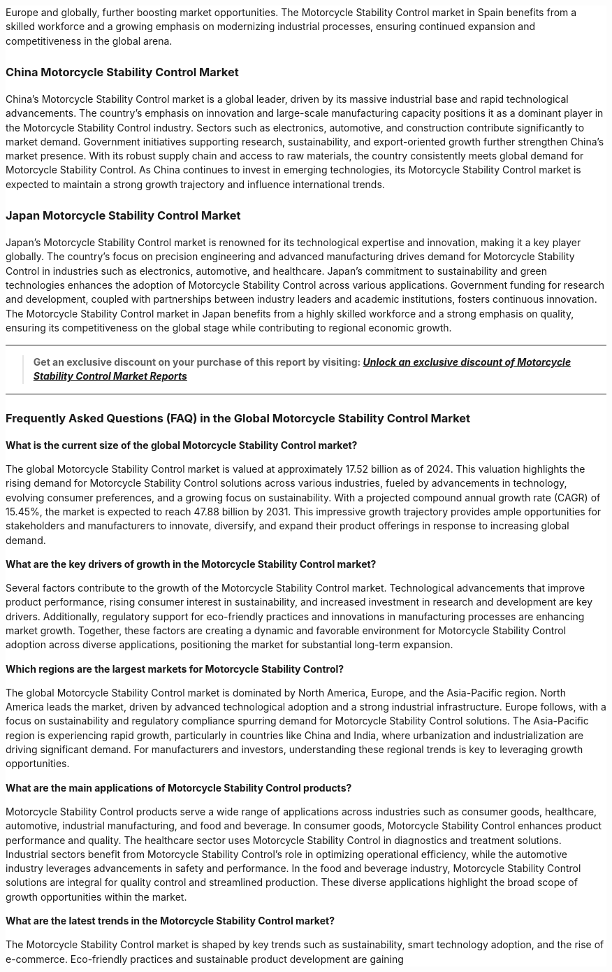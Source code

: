 Europe and globally, further boosting market opportunities. The Motorcycle Stability Control market in Spain benefits from a skilled workforce and a growing emphasis on modernizing industrial processes, ensuring continued expansion and competitiveness in the global arena.</p><h3>China Motorcycle Stability Control Market</h3><p>China&rsquo;s Motorcycle Stability Control market is a global leader, driven by its massive industrial base and rapid technological advancements. The country&rsquo;s emphasis on innovation and large-scale manufacturing capacity positions it as a dominant player in the Motorcycle Stability Control industry. Sectors such as electronics, automotive, and construction contribute significantly to market demand. Government initiatives supporting research, sustainability, and export-oriented growth further strengthen China&rsquo;s market presence. With its robust supply chain and access to raw materials, the country consistently meets global demand for Motorcycle Stability Control. As China continues to invest in emerging technologies, its Motorcycle Stability Control market is expected to maintain a strong growth trajectory and influence international trends.</p><h3>Japan Motorcycle Stability Control Market</h3><p>Japan&rsquo;s Motorcycle Stability Control market is renowned for its technological expertise and innovation, making it a key player globally. The country&rsquo;s focus on precision engineering and advanced manufacturing drives demand for Motorcycle Stability Control in industries such as electronics, automotive, and healthcare. Japan&rsquo;s commitment to sustainability and green technologies enhances the adoption of Motorcycle Stability Control across various applications. Government funding for research and development, coupled with partnerships between industry leaders and academic institutions, fosters continuous innovation. The Motorcycle Stability Control market in Japan benefits from a highly skilled workforce and a strong emphasis on quality, ensuring its competitiveness on the global stage while contributing to regional economic growth.</p><hr /><blockquote><p><strong>Get an exclusive discount on your purchase of this report by visiting: <em><a href="://marketresearchpulse.com/ask-for-discount/90686?utm_source=Github&amp;utm_medium=0111">Unlock an exclusive discount of Motorcycle Stability Control Market Reports</a></em>&nbsp;</strong></p></blockquote><hr /><h3>Frequently Asked Questions (FAQ) in the Global Motorcycle Stability Control Market</h3><p><strong>What is the current size of the global Motorcycle Stability Control market?</strong></p><p>The global Motorcycle Stability Control market is valued at approximately 17.52 billion as of 2024. This valuation highlights the rising demand for Motorcycle Stability Control solutions across various industries, fueled by advancements in technology, evolving consumer preferences, and a growing focus on sustainability. With a projected compound annual growth rate (CAGR) of 15.45%, the market is expected to reach 47.88 billion by 2031. This impressive growth trajectory provides ample opportunities for stakeholders and manufacturers to innovate, diversify, and expand their product offerings in response to increasing global demand.</p><p><strong>What are the key drivers of growth in the Motorcycle Stability Control market?</strong></p><p>Several factors contribute to the growth of the Motorcycle Stability Control market. Technological advancements that improve product performance, rising consumer interest in sustainability, and increased investment in research and development are key drivers. Additionally, regulatory support for eco-friendly practices and innovations in manufacturing processes are enhancing market growth. Together, these factors are creating a dynamic and favorable environment for Motorcycle Stability Control adoption across diverse applications, positioning the market for substantial long-term expansion.</p><p><strong>Which regions are the largest markets for Motorcycle Stability Control?</strong></p><p>The global Motorcycle Stability Control market is dominated by North America, Europe, and the Asia-Pacific region. North America leads the market, driven by advanced technological adoption and a strong industrial infrastructure. Europe follows, with a focus on sustainability and regulatory compliance spurring demand for Motorcycle Stability Control solutions. The Asia-Pacific region is experiencing rapid growth, particularly in countries like China and India, where urbanization and industrialization are driving significant demand. For manufacturers and investors, understanding these regional trends is key to leveraging growth opportunities.</p><p><strong>What are the main applications of Motorcycle Stability Control products?</strong></p><p>Motorcycle Stability Control products serve a wide range of applications across industries such as consumer goods, healthcare, automotive, industrial manufacturing, and food and beverage. In consumer goods, Motorcycle Stability Control enhances product performance and quality. The healthcare sector uses Motorcycle Stability Control in diagnostics and treatment solutions. Industrial sectors benefit from Motorcycle Stability Control&rsquo;s role in optimizing operational efficiency, while the automotive industry leverages advancements in safety and performance. In the food and beverage industry, Motorcycle Stability Control solutions are integral for quality control and streamlined production. These diverse applications highlight the broad scope of growth opportunities within the market.</p><p><strong>What are the latest trends in the Motorcycle Stability Control market?</strong></p><p>The Motorcycle Stability Control market is shaped by key trends such as sustainability, smart technology adoption, and the rise of e-commerce. Eco-friendly practices and sustainable product development are gaining